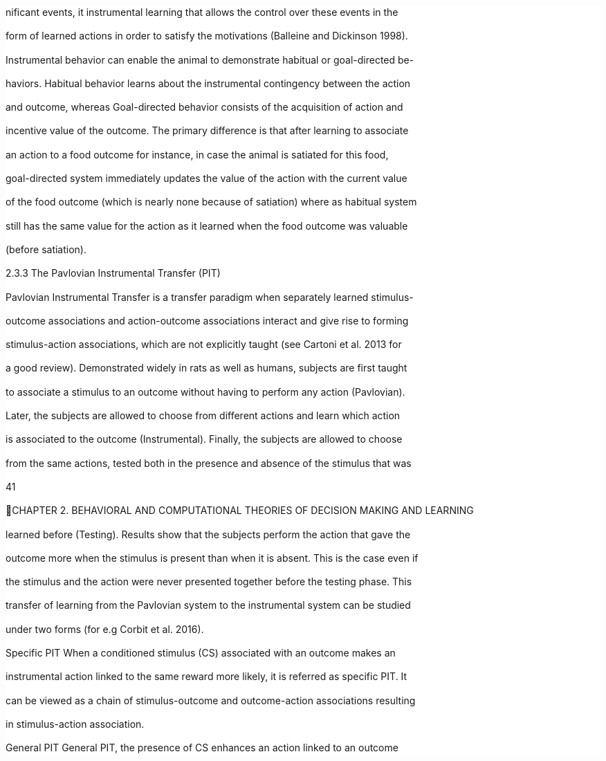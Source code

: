 nificant events, it instrumental learning that allows the control over these events in the

form of learned actions in order to satisfy the motivations (Balleine and Dickinson 1998).

Instrumental behavior can enable the animal to demonstrate habitual or goal-directed be-

haviors. Habitual behavior learns about the instrumental contingency between the action

and outcome, whereas Goal-directed behavior consists of the acquisition of action and

incentive value of the outcome. The primary difference is that after learning to associate

an action to a food outcome for instance, in case the animal is satiated for this food,

goal-directed system immediately updates the value of the action with the current value

of the food outcome (which is nearly none because of satiation) where as habitual system

still has the same value for the action as it learned when the food outcome was valuable

(before satiation).

2.3.3 The Pavlovian Instrumental Transfer (PIT)

Pavlovian Instrumental Transfer is a transfer paradigm when separately learned stimulus-

outcome associations and action-outcome associations interact and give rise to forming

stimulus-action associations, which are not explicitly taught (see Cartoni et al. 2013 for

a good review). Demonstrated widely in rats as well as humans, subjects are first taught

to associate a stimulus to an outcome without having to perform any action (Pavlovian).

Later, the subjects are allowed to choose from different actions and learn which action

is associated to the outcome (Instrumental). Finally, the subjects are allowed to choose

from the same actions, tested both in the presence and absence of the stimulus that was

41

CHAPTER 2. BEHAVIORAL AND COMPUTATIONAL THEORIES OF DECISION
MAKING AND LEARNING

learned before (Testing). Results show that the subjects perform the action that gave the

outcome more when the stimulus is present than when it is absent. This is the case even if

the stimulus and the action were never presented together before the testing phase. This

transfer of learning from the Pavlovian system to the instrumental system can be studied

under two forms (for e.g Corbit et al. 2016).

Specific PIT When a conditioned stimulus (CS) associated with an outcome makes an

instrumental action linked to the same reward more likely, it is referred as specific PIT. It

can be viewed as a chain of stimulus-outcome and outcome-action associations resulting

in stimulus-action association.

General PIT General PIT, the presence of CS enhances an action linked to an outcome
